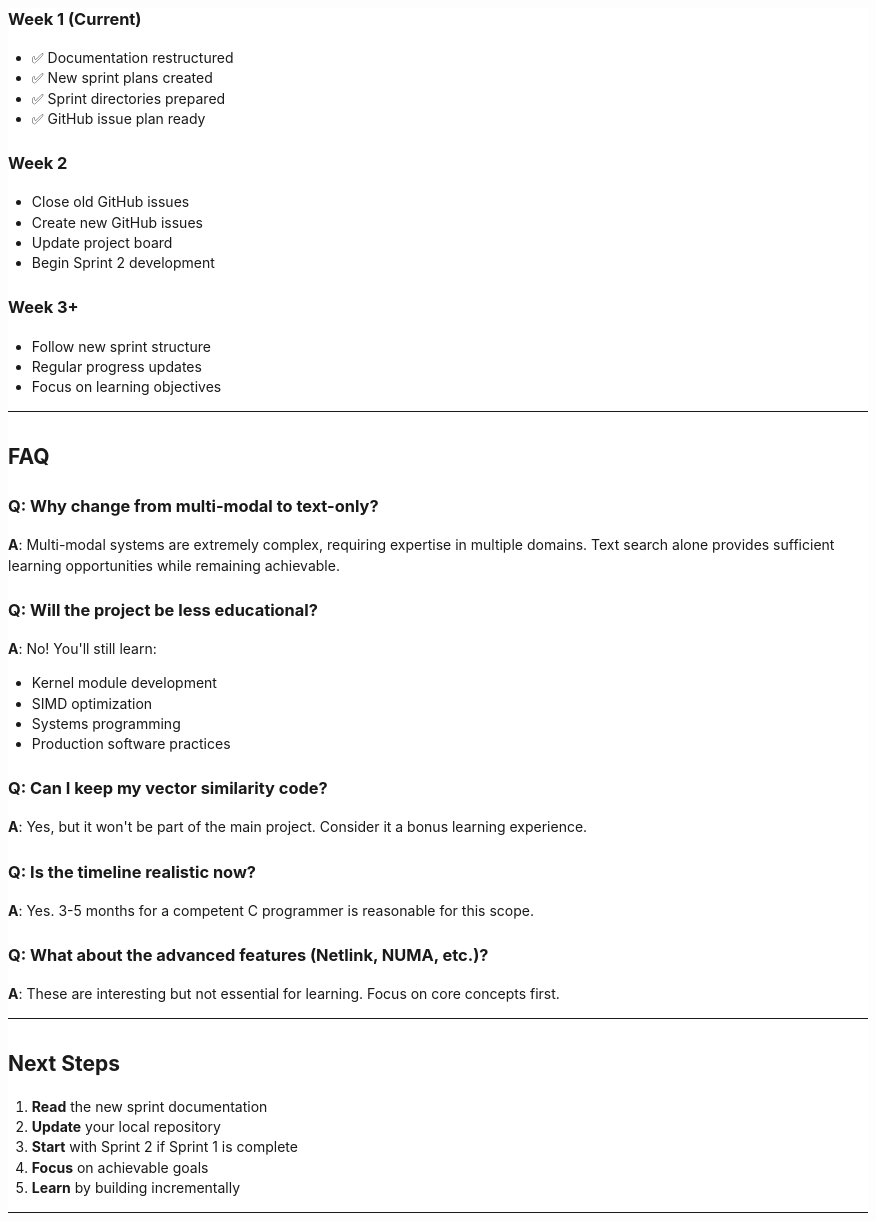 ### Week 1 (Current)
- ✅ Documentation restructured
- ✅ New sprint plans created
- ✅ Sprint directories prepared
- ✅ GitHub issue plan ready

### Week 2
- Close old GitHub issues
- Create new GitHub issues
- Update project board
- Begin Sprint 2 development

### Week 3+
- Follow new sprint structure
- Regular progress updates
- Focus on learning objectives

---

## FAQ

### Q: Why change from multi-modal to text-only?
**A**: Multi-modal systems are extremely complex, requiring expertise in multiple domains. Text search alone provides sufficient learning opportunities while remaining achievable.

### Q: Will the project be less educational?
**A**: No! You'll still learn:
- Kernel module development
- SIMD optimization
- Systems programming
- Production software practices

### Q: Can I keep my vector similarity code?
**A**: Yes, but it won't be part of the main project. Consider it a bonus learning experience.

### Q: Is the timeline realistic now?
**A**: Yes. 3-5 months for a competent C programmer is reasonable for this scope.

### Q: What about the advanced features (Netlink, NUMA, etc.)?
**A**: These are interesting but not essential for learning. Focus on core concepts first.

---

## Next Steps

1. **Read** the new sprint documentation
2. **Update** your local repository
3. **Start** with Sprint 2 if Sprint 1 is complete
4. **Focus** on achievable goals
5. **Learn** by building incrementally

---